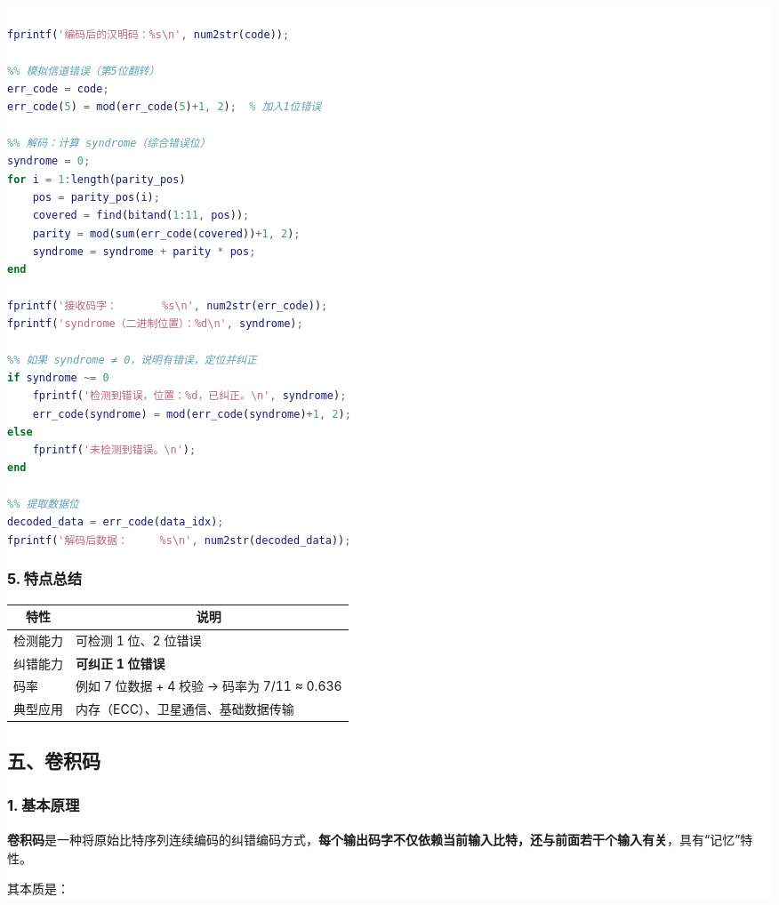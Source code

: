 ```matlab

fprintf('编码后的汉明码：%s\n', num2str(code));

%% 模拟信道错误（第5位翻转）
err_code = code;
err_code(5) = mod(err_code(5)+1, 2);  % 加入1位错误

%% 解码：计算 syndrome（综合错误位）
syndrome = 0;
for i = 1:length(parity_pos)
    pos = parity_pos(i);
    covered = find(bitand(1:11, pos));
    parity = mod(sum(err_code(covered))+1, 2);
    syndrome = syndrome + parity * pos;
end

fprintf('接收码字：       %s\n', num2str(err_code));
fprintf('syndrome（二进制位置）：%d\n', syndrome);

%% 如果 syndrome ≠ 0，说明有错误，定位并纠正
if syndrome ~= 0
    fprintf('检测到错误，位置：%d，已纠正。\n', syndrome);
    err_code(syndrome) = mod(err_code(syndrome)+1, 2);
else
    fprintf('未检测到错误。\n');
end

%% 提取数据位
decoded_data = err_code(data_idx);
fprintf('解码后数据：     %s\n', num2str(decoded_data));
```

### 5. 特点总结

| 特性    | 说明                                 |
| ----- | ---------------------------------- |
| 检测能力  | 可检测 1 位、2 位错误                      |
| 纠错能力  | **可纠正 1 位错误**                      |
| 码率    | 例如 7 位数据 + 4 校验 → 码率为 7/11 ≈ 0.636 |
| 典型应用  | 内存（ECC）、卫星通信、基础数据传输                |

## 五、卷积码

### 1. 基本原理

**卷积码**是一种将原始比特序列连续编码的纠错编码方式，**每个输出码字不仅依赖当前输入比特，还与前面若干个输入有关**，具有“记忆”特性。

其本质是：
